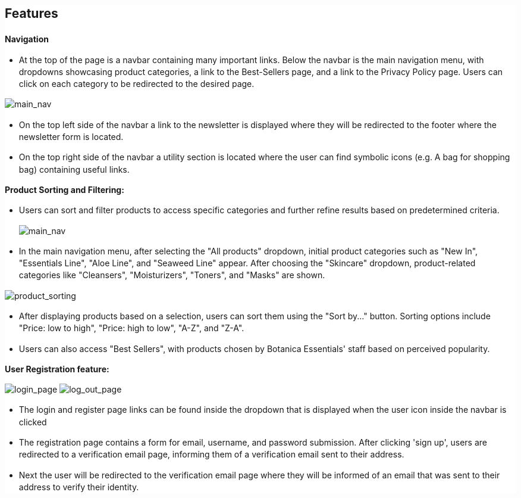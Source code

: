 
## Features


**Navigation**

- At the top of the page is a navbar containing many important links. Below the navbar is the main navigation menu, with dropdowns showcasing product categories, a link to the Best-Sellers page, and a link to the Privacy Policy page. Users can click on each category to be redirected to the desired page.

<img width="1512" alt="main_nav" src="https://github.com/Sofia-Bourdon/Botanica-Essentials/assets/112895499/42038f6f-9d6c-4821-89e4-0ad7b1bc2357">

- On the top left side of the navbar a link to the newsletter is displayed where they will be redirected to the footer where the newsletter form is located.
  
- On the top right side of the navbar a utility section is located where the user can find symbolic icons (e.g. A bag for shopping bag) containing useful links.


**Product Sorting and Filtering:**

- Users can sort and filter products to access specific categories and further refine results based on predetermined criteria.

  <img width="1512" alt="main_nav" src="https://github.com/Sofia-Bourdon/Botanica-Essentials/assets/112895499/9475faad-9ad4-44c5-add9-28f75200c764">

- In the main navigation menu, after selecting the "All products" dropdown, initial product categories such as "New In", "Essentials Line", "Aloe Line", and "Seaweed Line" appear. After choosing the "Skincare" dropdown, product-related categories like "Cleansers", "Moisturizers", "Toners", and "Masks" are shown.
  
<img width="1512" alt="product_sorting" src="https://github.com/Sofia-Bourdon/Botanica-Essentials/assets/112895499/e23b96a9-8da5-49ab-8791-bad333053fc9">

- After displaying products based on a selection, users can sort them using the "Sort by..." button. Sorting options include "Price: low to high", "Price: high to low", "A-Z", and "Z-A".
  
- Users can also access "Best Sellers", with products chosen by Botanica Essentials' staff based on perceived popularity.


**User Registration feature:**

<img width="1512" alt="login_page" src="https://github.com/Sofia-Bourdon/Botanica-Essentials/assets/112895499/2ba4d82a-41b9-4061-9996-824d42d60247">

<img width="1512" alt="log_out_page" src="https://github.com/Sofia-Bourdon/Botanica-Essentials/assets/112895499/f4e065dc-77ec-475f-b13d-b71fd48f23df">


- The login and register page links can be found inside the dropdown that is displayed when the user icon inside the navbar is clicked
  
- The registration page contains a form for email, username, and password submission. After clicking 'sign up', users are redirected to a verification email page, informing them of a verification email sent to their address.
  
- Next the user will be redirected to the verification email page where they will be informed of an email that was sent to their address to verify their identity.
  